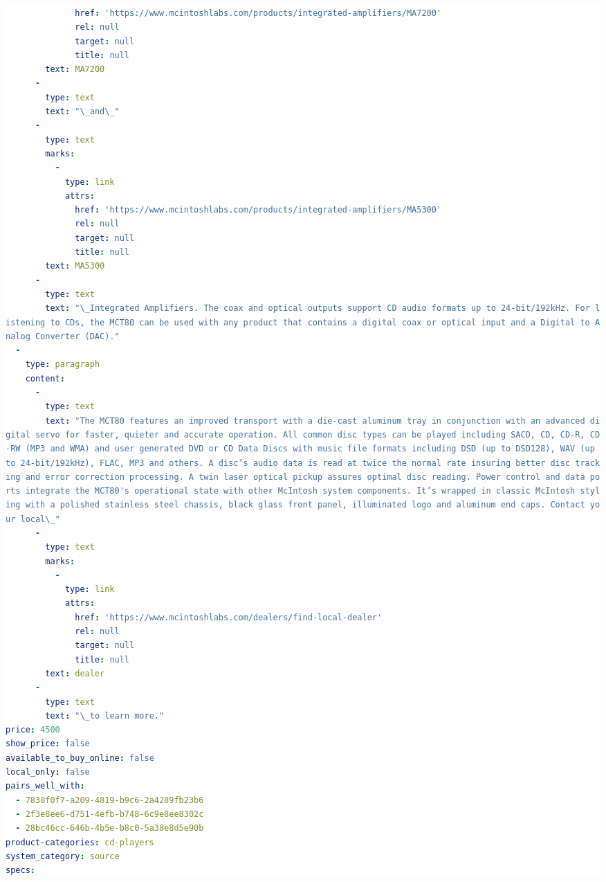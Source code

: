 ```yaml
              href: 'https://www.mcintoshlabs.com/products/integrated-amplifiers/MA7200'
              rel: null
              target: null
              title: null
        text: MA7200
      -
        type: text
        text: "\_and\_"
      -
        type: text
        marks:
          -
            type: link
            attrs:
              href: 'https://www.mcintoshlabs.com/products/integrated-amplifiers/MA5300'
              rel: null
              target: null
              title: null
        text: MA5300
      -
        type: text
        text: "\_Integrated Amplifiers. The coax and optical outputs support CD audio formats up to 24-bit/192kHz. For listening to CDs, the MCT80 can be used with any product that contains a digital coax or optical input and a Digital to Analog Converter (DAC)."
  -
    type: paragraph
    content:
      -
        type: text
        text: "The MCT80 features an improved transport with a die-cast aluminum tray in conjunction with an advanced digital servo for faster, quieter and accurate operation. All common disc types can be played including SACD, CD, CD-R, CD-RW (MP3 and WMA) and user generated DVD or CD Data Discs with music file formats including DSD (up to DSD128), WAV (up to 24-bit/192kHz), FLAC, MP3 and others. A disc’s audio data is read at twice the normal rate insuring better disc tracking and error correction processing. A twin laser optical pickup assures optimal disc reading. Power control and data ports integrate the MCT80's operational state with other McIntosh system components. It’s wrapped in classic McIntosh styling with a polished stainless steel chassis, black glass front panel, illuminated logo and aluminum end caps. Contact your local\_"
      -
        type: text
        marks:
          -
            type: link
            attrs:
              href: 'https://www.mcintoshlabs.com/dealers/find-local-dealer'
              rel: null
              target: null
              title: null
        text: dealer
      -
        type: text
        text: "\_to learn more."
price: 4500
show_price: false
available_to_buy_online: false
local_only: false
pairs_well_with:
  - 7838f0f7-a209-4819-b9c6-2a4289fb23b6
  - 2f3e8ee6-d751-4efb-b748-6c9e8ee8302c
  - 28bc46cc-646b-4b5e-b8c0-5a38e8d5e90b
product-categories: cd-players
system_category: source
specs:
```